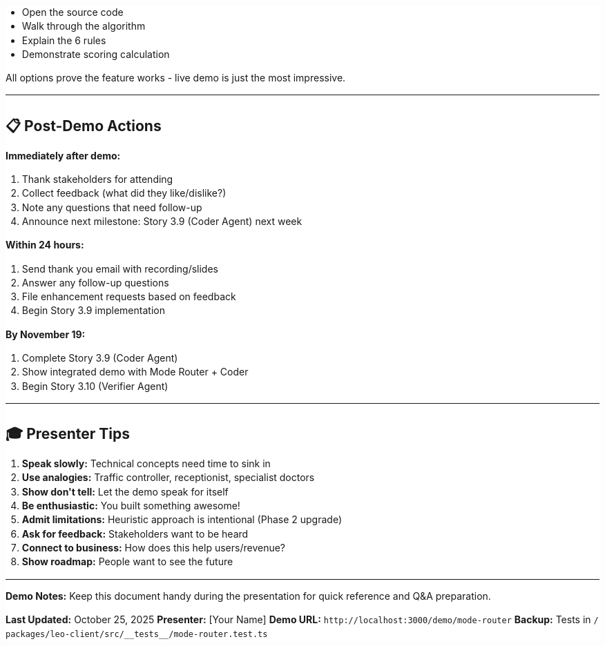- Open the source code
- Walk through the algorithm
- Explain the 6 rules
- Demonstrate scoring calculation

All options prove the feature works - live demo is just the most impressive.

---

## 📋 Post-Demo Actions

**Immediately after demo:**

1. Thank stakeholders for attending
2. Collect feedback (what did they like/dislike?)
3. Note any questions that need follow-up
4. Announce next milestone: Story 3.9 (Coder Agent) next week

**Within 24 hours:**

1. Send thank you email with recording/slides
2. Answer any follow-up questions
3. File enhancement requests based on feedback
4. Begin Story 3.9 implementation

**By November 19:**

1. Complete Story 3.9 (Coder Agent)
2. Show integrated demo with Mode Router + Coder
3. Begin Story 3.10 (Verifier Agent)

---

## 🎓 Presenter Tips

1. **Speak slowly:** Technical concepts need time to sink in
2. **Use analogies:** Traffic controller, receptionist, specialist doctors
3. **Show don't tell:** Let the demo speak for itself
4. **Be enthusiastic:** You built something awesome!
5. **Admit limitations:** Heuristic approach is intentional (Phase 2 upgrade)
6. **Ask for feedback:** Stakeholders want to be heard
7. **Connect to business:** How does this help users/revenue?
8. **Show roadmap:** People want to see the future

---

**Demo Notes:** Keep this document handy during the presentation for quick reference and Q&A preparation.

**Last Updated:** October 25, 2025
**Presenter:** [Your Name]
**Demo URL:** `http://localhost:3000/demo/mode-router`
**Backup:** Tests in `/packages/leo-client/src/__tests__/mode-router.test.ts`
